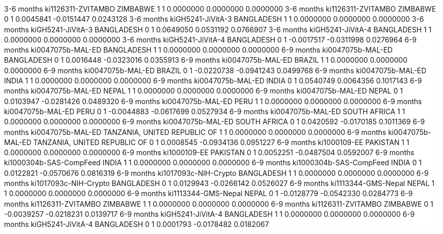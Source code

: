 3-6 months     ki1126311-ZVITAMBO        ZIMBABWE                       1                    1                  0.0000000    0.0000000    0.0000000
3-6 months     ki1126311-ZVITAMBO        ZIMBABWE                       0                    1                  0.0045841   -0.0151447    0.0243128
3-6 months     kiGH5241-JiVitA-3         BANGLADESH                     1                    1                  0.0000000    0.0000000    0.0000000
3-6 months     kiGH5241-JiVitA-3         BANGLADESH                     0                    1                  0.0649050    0.0531192    0.0766907
3-6 months     kiGH5241-JiVitA-4         BANGLADESH                     1                    1                  0.0000000    0.0000000    0.0000000
3-6 months     kiGH5241-JiVitA-4         BANGLADESH                     0                    1                 -0.0017517   -0.0311998    0.0276964
6-9 months     ki0047075b-MAL-ED         BANGLADESH                     1                    1                  0.0000000    0.0000000    0.0000000
6-9 months     ki0047075b-MAL-ED         BANGLADESH                     0                    1                  0.0016448   -0.0323016    0.0355913
6-9 months     ki0047075b-MAL-ED         BRAZIL                         1                    1                  0.0000000    0.0000000    0.0000000
6-9 months     ki0047075b-MAL-ED         BRAZIL                         0                    1                 -0.0220738   -0.0941243    0.0499768
6-9 months     ki0047075b-MAL-ED         INDIA                          1                    1                  0.0000000    0.0000000    0.0000000
6-9 months     ki0047075b-MAL-ED         INDIA                          0                    1                  0.0540749    0.0064356    0.1017143
6-9 months     ki0047075b-MAL-ED         NEPAL                          1                    1                  0.0000000    0.0000000    0.0000000
6-9 months     ki0047075b-MAL-ED         NEPAL                          0                    1                  0.0103947   -0.0281426    0.0489320
6-9 months     ki0047075b-MAL-ED         PERU                           1                    1                  0.0000000    0.0000000    0.0000000
6-9 months     ki0047075b-MAL-ED         PERU                           0                    1                 -0.0044883   -0.0617699    0.0527934
6-9 months     ki0047075b-MAL-ED         SOUTH AFRICA                   1                    1                  0.0000000    0.0000000    0.0000000
6-9 months     ki0047075b-MAL-ED         SOUTH AFRICA                   0                    1                  0.0420592   -0.0170185    0.1011369
6-9 months     ki0047075b-MAL-ED         TANZANIA, UNITED REPUBLIC OF   1                    1                  0.0000000    0.0000000    0.0000000
6-9 months     ki0047075b-MAL-ED         TANZANIA, UNITED REPUBLIC OF   0                    1                  0.0008545   -0.0934136    0.0951227
6-9 months     ki1000109-EE              PAKISTAN                       1                    1                  0.0000000    0.0000000    0.0000000
6-9 months     ki1000109-EE              PAKISTAN                       0                    1                  0.0052251   -0.0487504    0.0592007
6-9 months     ki1000304b-SAS-CompFeed   INDIA                          1                    1                  0.0000000    0.0000000    0.0000000
6-9 months     ki1000304b-SAS-CompFeed   INDIA                          0                    1                  0.0122821   -0.0570676    0.0816319
6-9 months     ki1017093c-NIH-Crypto     BANGLADESH                     1                    1                  0.0000000    0.0000000    0.0000000
6-9 months     ki1017093c-NIH-Crypto     BANGLADESH                     0                    1                  0.0129943   -0.0266142    0.0526027
6-9 months     ki1113344-GMS-Nepal       NEPAL                          1                    1                  0.0000000    0.0000000    0.0000000
6-9 months     ki1113344-GMS-Nepal       NEPAL                          0                    1                 -0.0128779   -0.0542330    0.0284773
6-9 months     ki1126311-ZVITAMBO        ZIMBABWE                       1                    1                  0.0000000    0.0000000    0.0000000
6-9 months     ki1126311-ZVITAMBO        ZIMBABWE                       0                    1                 -0.0039257   -0.0218231    0.0139717
6-9 months     kiGH5241-JiVitA-4         BANGLADESH                     1                    1                  0.0000000    0.0000000    0.0000000
6-9 months     kiGH5241-JiVitA-4         BANGLADESH                     0                    1                  0.0001793   -0.0178482    0.0182067